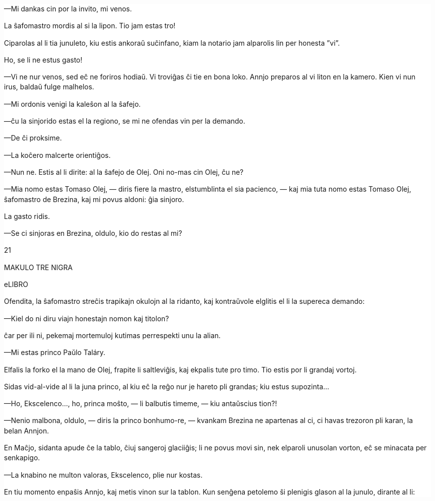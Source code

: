 —Mi dankas cin por la invito, mi venos. 

La ŝafomastro mordis al si la lipon. Tio jam estas tro\! 

Ciparolas al li tia junuleto, kiu estis ankoraŭ suĉinfano, kiam la notario jam alparolis lin per honesta ”vi”. 

Ho, se li ne estus gasto\! 

—Vi ne nur venos, sed eĉ ne foriros hodiaŭ. Vi troviĝas ĉi tie en bona loko. Annjo preparos al vi liton en la kamero. Kien vi nun irus, baldaŭ fulge malhelos. 

—Mi ordonis venigi la kaleŝon al la ŝafejo. 

—ĉu la sinjorido estas el la regiono, se mi ne ofendas vin per la demando. 

—De ĉi proksime. 

—La koĉero malcerte orientiĝos. 

—Nun ne. Estis al li dirite: al la ŝafejo de Olej. Oni no-mas cin Olej, ĉu ne? 

—Mia nomo estas Tomaso Olej, — diris fiere la mastro, elstumblinta el sia pacienco, — kaj mia tuta nomo estas Tomaso Olej, ŝafomastro de Brezina, kaj mi povus aldoni: ĝia sinjoro. 

La gasto ridis. 

—Se ci sinjoras en Brezina, oldulo, kio do restas al mi? 

21

MAKULO TRE NIGRA

eLIBRO

Ofendita, la ŝafomastro streĉis trapikajn okulojn al la ridanto, kaj kontraŭvole elglitis el li la supereca demando:

—Kiel do ni diru viajn honestajn nomon kaj titolon? 

ĉar per ili ni, pekemaj mortemuloj kutimas perrespekti unu la alian. 

—Mi estas princo Paŭlo Taláry. 

Elfalis la forko el la mano de Olej, frapite li saltleviĝis, kaj ekpalis tute pro timo. Tio estis por li grandaj vortoj. 

Sidas vid-al-vide al li la juna princo, al kiu eĉ la reĝo nur je hareto pli grandas; kiu estus supozinta…

—Ho, Ekscelenco…, ho, princa moŝto, — li balbutis timeme, — kiu antaŭscius tion?\! 

—Nenio malbona, oldulo, — diris la princo bonhumo-re, — kvankam Brezina ne apartenas al ci, ci havas trezoron pli karan, la belan Annjon. 

En Maĉjo, sidanta apude ĉe la tablo, ĉiuj sangeroj glaciiĝis; li ne povus movi sin, nek elparoli unusolan vorton, eĉ se minacata per senkapigo. 

—La knabino ne multon valoras, Ekscelenco, plie nur kostas. 

En tiu momento enpaŝis Annjo, kaj metis vinon sur la tablon. Kun senĝena petolemo ŝi plenigis glason al la junulo, dirante al li:
